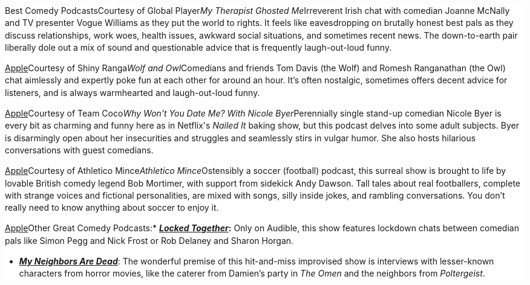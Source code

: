 Best Comedy PodcastsCourtesy of Global Player*My Therapist Ghosted Me*Irreverent Irish chat with comedian Joanne McNally and TV presenter Vogue Williams as they put the world to rights. It feels like eavesdropping on brutally honest best pals as they discuss relationships, work woes, health issues, awkward social situations, and sometimes recent news. The down-to-earth pair liberally dole out a mix of sound and questionable advice that is frequently laugh-out-loud funny.

[Apple](https://podcasts.apple.com/us/podcast/my-therapist-ghosted-me/id1560176558 "Apple")Courtesy of Shiny Ranga*Wolf and Owl*Comedians and friends Tom Davis (the Wolf) and Romesh Ranganathan (the Owl) chat aimlessly and expertly poke fun at each other for around an hour. It’s often nostalgic, sometimes offers decent advice for listeners, and is always warmhearted and laugh-out-loud funny.

[Apple](https://podcasts.apple.com/us/podcast/wolf-and-owl/id1540826523 "Apple")Courtesy of Team Coco*Why Won't You Date Me? With Nicole Byer*Perennially single stand-up comedian Nicole Byer is every bit as charming and funny here as in Netflix's *Nailed It* baking show, but this podcast delves into some adult subjects. Byer is disarmingly open about her insecurities and struggles and seamlessly stirs in vulgar humor. She also hosts hilarious conversations with guest comedians.

[Apple](https://podcasts.apple.com/us/podcast/why-wont-you-date-me-with-nicole-byer/id1314759544 "Apple")Courtesy of Athletico Mince*Athletico Mince*Ostensibly a soccer (football) podcast, this surreal show is brought to life by lovable British comedy legend Bob Mortimer, with support from sidekick Andy Dawson. Tall tales about real footballers, complete with strange voices and fictional personalities, are mixed with songs, silly inside jokes, and rambling conversations. You don’t really need to know anything about soccer to enjoy it.

[Apple](https://podcasts.apple.com/us/podcast/athletico-mince/id1091337608 "Apple")Other Great Comedy Podcasts:* **[*Locked Together*](https://cna.st/affiliate-link/3m18KYZScXJ9R6kfJdAoAZswM3zACwUDAb2yJHNVxZZjWJMR8Z8UTsjzBhf2VYfNn4eojdpaPZazVvGZPiPqjprfkRPBs1ATwEWbhzmtBufSJWvZPj2JEgB31oDHNA?cid=620519ac98c5aa9edfd4d606):** Only on Audible, this show features lockdown chats between comedian pals like Simon Pegg and Nick Frost or Rob Delaney and Sharon Horgan.
* [***My Neighbors Are Dead***](https://podcasts.apple.com/us/podcast/my-neighbors-are-dead/id1223768363): The wonderful premise of this hit-and-miss improvised show is interviews with lesser-known characters from horror movies, like the caterer from Damien’s party in *The Omen* and the neighbors from *Poltergeist*.